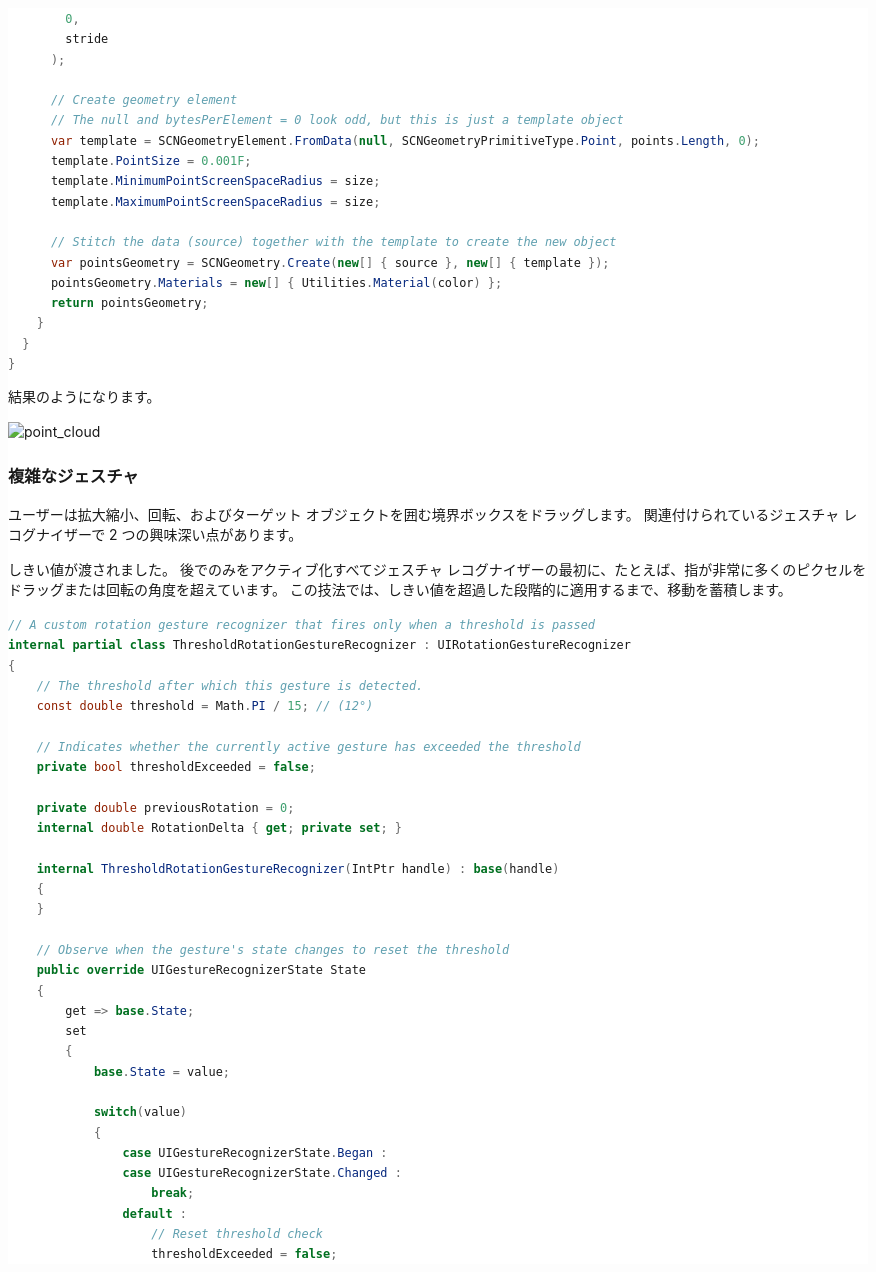 ```csharp
        0,
        stride
      );

      // Create geometry element
      // The null and bytesPerElement = 0 look odd, but this is just a template object
      var template = SCNGeometryElement.FromData(null, SCNGeometryPrimitiveType.Point, points.Length, 0);
      template.PointSize = 0.001F;
      template.MinimumPointScreenSpaceRadius = size;
      template.MaximumPointScreenSpaceRadius = size;

      // Stitch the data (source) together with the template to create the new object
      var pointsGeometry = SCNGeometry.Create(new[] { source }, new[] { template });
      pointsGeometry.Materials = new[] { Utilities.Material(color) };
      return pointsGeometry;
    }
  }
}
```

結果のようになります。

![point_cloud](images/arkit_point_cloud.jpeg)

### <a name="complex-gestures"></a>複雑なジェスチャ

ユーザーは拡大縮小、回転、およびターゲット オブジェクトを囲む境界ボックスをドラッグします。 関連付けられているジェスチャ レコグナイザーで 2 つの興味深い点があります。

しきい値が渡されました。 後でのみをアクティブ化すべてジェスチャ レコグナイザーの最初に、たとえば、指が非常に多くのピクセルをドラッグまたは回転の角度を超えています。 この技法では、しきい値を超過した段階的に適用するまで、移動を蓄積します。

```csharp
// A custom rotation gesture recognizer that fires only when a threshold is passed
internal partial class ThresholdRotationGestureRecognizer : UIRotationGestureRecognizer
{
    // The threshold after which this gesture is detected.
    const double threshold = Math.PI / 15; // (12°)

    // Indicates whether the currently active gesture has exceeded the threshold
    private bool thresholdExceeded = false;

    private double previousRotation = 0;
    internal double RotationDelta { get; private set; }

    internal ThresholdRotationGestureRecognizer(IntPtr handle) : base(handle)
    {
    }

    // Observe when the gesture's state changes to reset the threshold
    public override UIGestureRecognizerState State
    {
        get => base.State;
        set
        {
            base.State = value;

            switch(value)
            {
                case UIGestureRecognizerState.Began :
                case UIGestureRecognizerState.Changed :
                    break;
                default :
                    // Reset threshold check
                    thresholdExceeded = false;
```